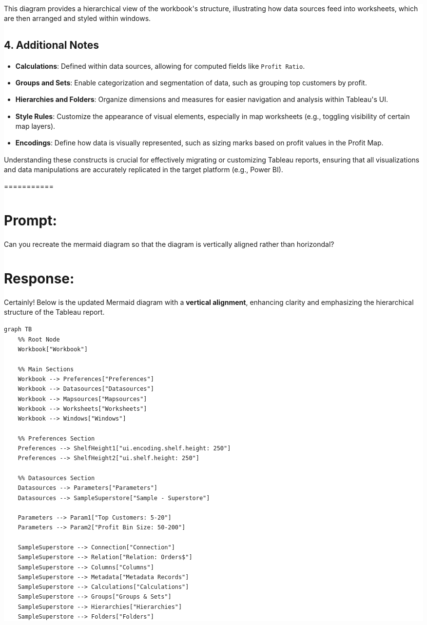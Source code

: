 This diagram provides a hierarchical view of the workbook's structure, illustrating how data sources feed into worksheets, which are then arranged and styled within windows.

## **4. Additional Notes**

- **Calculations**: Defined within data sources, allowing for computed fields like `Profit Ratio`.

- **Groups and Sets**: Enable categorization and segmentation of data, such as grouping top customers by profit.

- **Hierarchies and Folders**: Organize dimensions and measures for easier navigation and analysis within Tableau's UI.

- **Style Rules**: Customize the appearance of visual elements, especially in map worksheets (e.g., toggling visibility of certain map layers).

- **Encodings**: Define how data is visually represented, such as sizing marks based on profit values in the Profit Map.

Understanding these constructs is crucial for effectively migrating or customizing Tableau reports, ensuring that all visualizations and data manipulations are accurately replicated in the target platform (e.g., Power BI).

===========
# Prompt:
Can you recreate the mermaid diagram so that the diagram is vertically aligned rather than horizondal?

# Response:

Certainly! Below is the updated Mermaid diagram with a **vertical alignment**, enhancing clarity and emphasizing the hierarchical structure of the Tableau report.

```mermaid
graph TB
    %% Root Node
    Workbook["Workbook"]
   
    %% Main Sections
    Workbook --> Preferences["Preferences"]
    Workbook --> Datasources["Datasources"]
    Workbook --> Mapsources["Mapsources"]
    Workbook --> Worksheets["Worksheets"]
    Workbook --> Windows["Windows"]

    %% Preferences Section
    Preferences --> ShelfHeight1["ui.encoding.shelf.height: 250"]
    Preferences --> ShelfHeight2["ui.shelf.height: 250"]

    %% Datasources Section
    Datasources --> Parameters["Parameters"]
    Datasources --> SampleSuperstore["Sample - Superstore"]
   
    Parameters --> Param1["Top Customers: 5-20"]
    Parameters --> Param2["Profit Bin Size: 50-200"]
   
    SampleSuperstore --> Connection["Connection"]
    SampleSuperstore --> Relation["Relation: Orders$"]
    SampleSuperstore --> Columns["Columns"]
    SampleSuperstore --> Metadata["Metadata Records"]
    SampleSuperstore --> Calculations["Calculations"]
    SampleSuperstore --> Groups["Groups & Sets"]
    SampleSuperstore --> Hierarchies["Hierarchies"]
    SampleSuperstore --> Folders["Folders"]
```